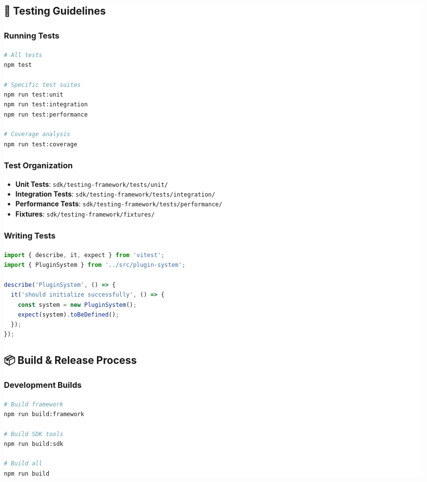 ## 🧪 Testing Guidelines

### Running Tests

```bash
# All tests
npm test

# Specific test suites
npm run test:unit
npm run test:integration
npm run test:performance

# Coverage analysis
npm run test:coverage
```

### Test Organization

- **Unit Tests**: `sdk/testing-framework/tests/unit/`
- **Integration Tests**: `sdk/testing-framework/tests/integration/`
- **Performance Tests**: `sdk/testing-framework/tests/performance/`
- **Fixtures**: `sdk/testing-framework/fixtures/`

### Writing Tests

```typescript
import { describe, it, expect } from 'vitest';
import { PluginSystem } from '../src/plugin-system';

describe('PluginSystem', () => {
  it('should initialize successfully', () => {
    const system = new PluginSystem();
    expect(system).toBeDefined();
  });
});
```

## 📦 Build & Release Process

### Development Builds

```bash
# Build framework
npm run build:framework

# Build SDK tools
npm run build:sdk

# Build all
npm run build
```
